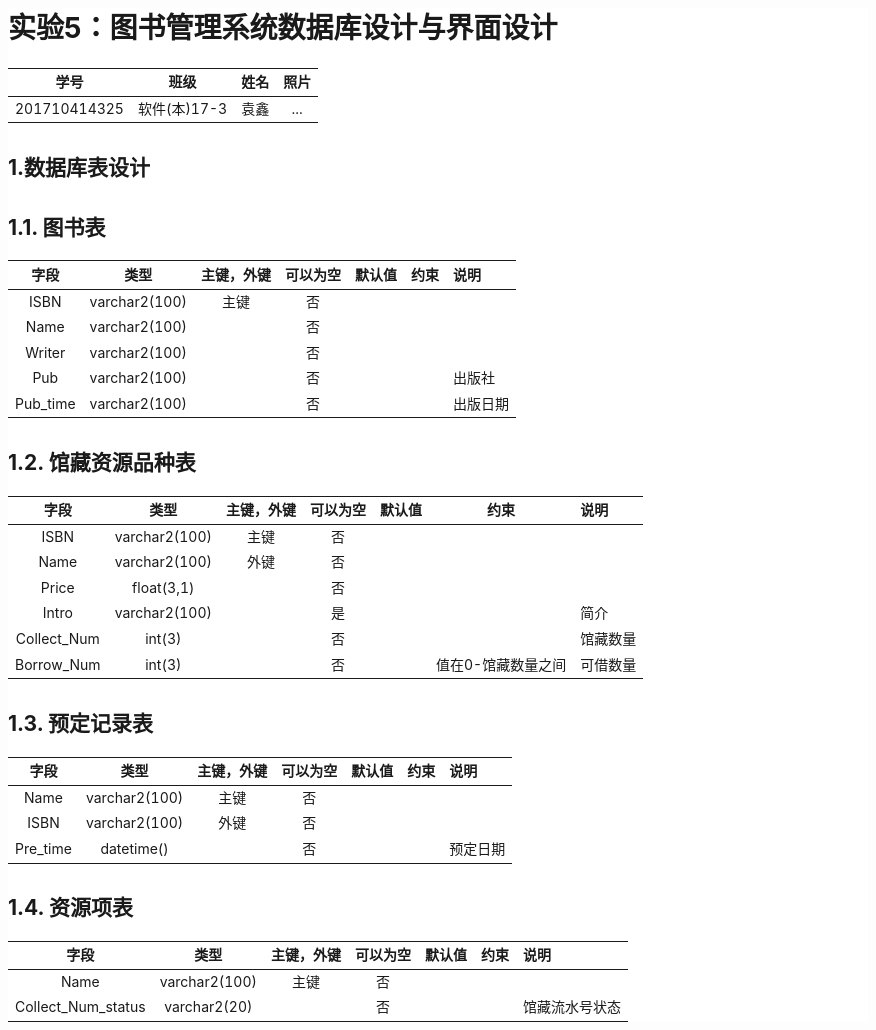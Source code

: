 # 实验5：图书管理系统数据库设计与界面设计
|学号|班级|姓名|照片|
|:-------:|:-------------: | :----------:|:---:|
|201710414325|软件(本)17-3|袁鑫|...|

## 1.数据库表设计

## 1.1. 图书表
|字段|类型|主键，外键|可以为空|默认值|约束|说明|
|:-------:|:-------------:|:------:|:----:|:---:|:----:|:-----|
|ISBN|varchar2(100)|主键|否||||
|Name|varchar2(100)| |否||||
|Writer|varchar2(100)| |否||||
|Pub|varchar2(100)| |否|||出版社|
|Pub_time|varchar2(100)| |否|||出版日期|

## 1.2. 馆藏资源品种表
|字段|类型|主键，外键|可以为空|默认值|约束|说明|
|:-------:|:-------------:|:------:|:----:|:---:|:----:|:-----|
|ISBN|varchar2(100)|主键|否||||
|Name|varchar2(100)|外键 |否||||
|Price|float(3,1)| |否||||
|Intro|varchar2(100)| |是|||简介|
|Collect_Num|int(3)| |否|||馆藏数量|
|Borrow_Num|int(3)| |否||值在0-馆藏数量之间|可借数量|

## 1.3. 预定记录表
|字段|类型|主键，外键|可以为空|默认值|约束|说明|
|:-------:|:-------------:|:------:|:----:|:---:|:----:|:-----|
|Name|varchar2(100)|主键|否||||
|ISBN|varchar2(100)|外键|否||||
|Pre_time|datetime()| |否|||预定日期|

## 1.4. 资源项表
|字段|类型|主键，外键|可以为空|默认值|约束|说明|
|:-------:|:-------------:|:------:|:----:|:---:|:----:|:-----|
|Name|varchar2(100)|主键|否||||
|Collect_Num_status|varchar2(20)| |否|||馆藏流水号状态|
